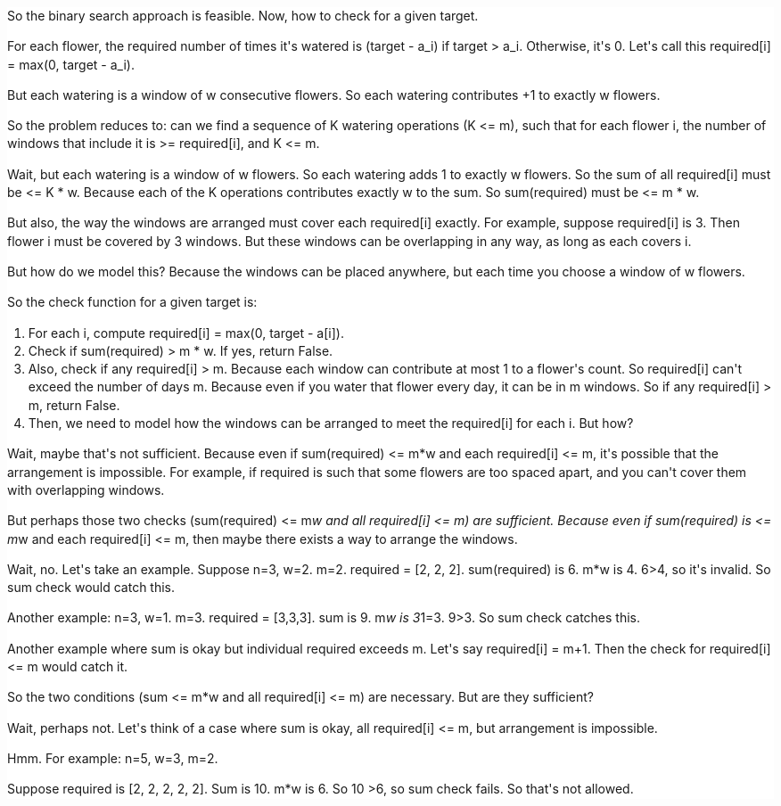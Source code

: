 So the binary search approach is feasible. Now, how to check for a given target.

For each flower, the required number of times it's watered is (target - a_i) if target > a_i. Otherwise, it's 0. Let's call this required[i] = max(0, target - a_i).

But each watering is a window of w consecutive flowers. So each watering contributes +1 to exactly w flowers.

So the problem reduces to: can we find a sequence of K watering operations (K <= m), such that for each flower i, the number of windows that include it is >= required[i], and K <= m.

Wait, but each watering is a window of w flowers. So each watering adds 1 to exactly w flowers. So the sum of all required[i] must be <= K * w. Because each of the K operations contributes exactly w to the sum. So sum(required) must be <= m * w.

But also, the way the windows are arranged must cover each required[i] exactly. For example, suppose required[i] is 3. Then flower i must be covered by 3 windows. But these windows can be overlapping in any way, as long as each covers i.

But how do we model this? Because the windows can be placed anywhere, but each time you choose a window of w flowers.

So the check function for a given target is:

1. For each i, compute required[i] = max(0, target - a[i]).
2. Check if sum(required) > m * w. If yes, return False.
3. Also, check if any required[i] > m. Because each window can contribute at most 1 to a flower's count. So required[i] can't exceed the number of days m. Because even if you water that flower every day, it can be in m windows. So if any required[i] > m, return False.
4. Then, we need to model how the windows can be arranged to meet the required[i] for each i. But how?

Wait, maybe that's not sufficient. Because even if sum(required) <= m*w and each required[i] <= m, it's possible that the arrangement is impossible. For example, if required is such that some flowers are too spaced apart, and you can't cover them with overlapping windows.

But perhaps those two checks (sum(required) <= m*w and all required[i] <= m) are sufficient. Because even if sum(required) is <= m*w and each required[i] <= m, then maybe there exists a way to arrange the windows.

Wait, no. Let's take an example. Suppose n=3, w=2. m=2. required = [2, 2, 2]. sum(required) is 6. m*w is 4. 6>4, so it's invalid. So sum check would catch this.

Another example: n=3, w=1. m=3. required = [3,3,3]. sum is 9. m*w is 3*1=3. 9>3. So sum check catches this.

Another example where sum is okay but individual required exceeds m. Let's say required[i] = m+1. Then the check for required[i] <= m would catch it.

So the two conditions (sum <= m*w and all required[i] <= m) are necessary. But are they sufficient?

Wait, perhaps not. Let's think of a case where sum is okay, all required[i] <= m, but arrangement is impossible.

Hmm. For example: n=5, w=3, m=2.

Suppose required is [2, 2, 2, 2, 2]. Sum is 10. m*w is 6. So 10 >6, so sum check fails. So that's not allowed.
